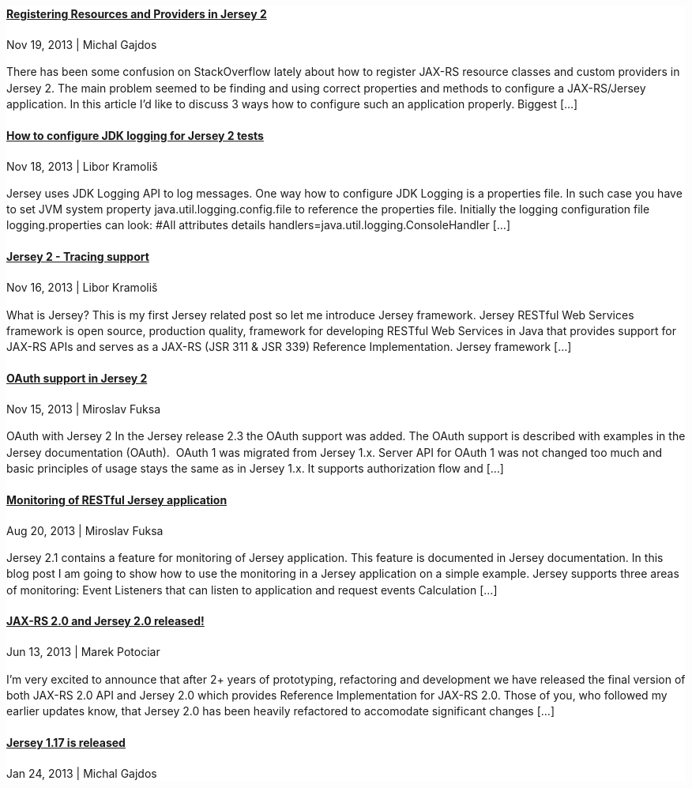 <h4><a href="http://blog.dejavu.sk/2013/11/19/registering-resources-and-providers-in-jersey-2/" target="_blank">Registering Resources and Providers in Jersey 2</a></h4>
Nov 19, 2013 | Michal Gajdos

There has been some confusion on StackOverflow lately about how to register JAX-RS resource classes and custom providers in Jersey 2. The main problem seemed to be finding and using correct properties and methods to configure a JAX-RS/Jersey application. In this article I&#8217;d like to discuss 3 ways how to configure such an application properly. Biggest [&#8230;]

<h4><a href="http://yatel.kramolis.cz/2013/11/how-to-configure-jdk-logging-for-jersey.html" target="_blank">How to configure JDK logging for Jersey 2 tests</a></h4>
Nov 18, 2013 | Libor Kramoliš

Jersey uses JDK Logging API to log messages. One way how to configure JDK Logging is a properties file. In such case you have to set JVM system property java.util.logging.config.file to reference the properties file. Initially the logging configuration file logging.properties can look: #All attributes details handlers=java.util.logging.ConsoleHandler [&#8230;]

<h4><a href="http://yatel.kramolis.cz/2013/11/jersey-2-tracing-support.html" target="_blank">Jersey 2 - Tracing support</a></h4>
Nov 16, 2013 | Libor Kramoliš

What is Jersey? This is my first Jersey related post so let me introduce Jersey framework. Jersey RESTful Web Services framework is open source, production quality, framework for developing RESTful Web Services in Java that provides support for JAX-RS APIs and serves as a JAX-RS (JSR 311 & JSR 339) Reference Implementation. Jersey framework [&#8230;]

<h4><a href="https://blogs.oracle.com/mira/entry/oauth_support_in_jersey_2" target="_blank">OAuth support in Jersey 2</a></h4>
Nov 15, 2013 | Miroslav Fuksa  

OAuth with Jersey 2 In the Jersey release 2.3 the OAuth support was added. The OAuth support is described with examples in the Jersey documentation (OAuth).  OAuth 1 was migrated from Jersey 1.x. Server API for OAuth 1 was not changed too much and basic principles of usage stays the same as in Jersey 1.x. It supports authorization flow and [&#8230;]

<h4><a href="https://blogs.oracle.com/mira/entry/monitoring_of_restful_jersey_applicaiton" target="_blank">Monitoring of RESTful Jersey application</a></h4>
Aug 20, 2013 | Miroslav Fuksa  

Jersey 2.1 contains a feature for monitoring of Jersey application. This feature is documented in Jersey documentation. In this blog post I am going to show how to use the monitoring in a Jersey application on a simple example. Jersey supports three areas of monitoring: Event Listeners that can listen to application and request events Calculation [&#8230;]

<h4><a href="http://marek.potociar.net/2013/06/13/jax-rs-2-0-and-jersey-2-0-released/" target="_blank">JAX-RS 2.0 and Jersey 2.0 released!</a></h4>
Jun 13, 2013 | Marek Potociar

I&#8217;m very excited to announce that after 2+ years of prototyping, refactoring and development we have released the final version of both JAX-RS 2.0 API and Jersey 2.0 which provides Reference Implementation for JAX-RS 2.0. Those of you, who followed my earlier updates know, that Jersey 2.0 has been heavily refactored to accomodate significant changes [&#8230;]

<h4><a href="http://blog.dejavu.sk/2013/01/24/jersey-1-17-is-released/" target="_blank">Jersey 1.17 is released</a></h4>
Jan 24, 2013 | Michal Gajdos


[//]: # " Copyright (c) 2018, 2021 Oracle and/or its affiliates. All rights reserved. "
[//]: # "  "
[//]: # " This program and the accompanying materials are made available under the "
[//]: # " terms of the Eclipse Public License v. 2.0, which is available at "
[//]: # " http://www.eclipse.org/legal/epl-2.0. "
[//]: # "  "
[//]: # " This Source Code may also be made available under the following Secondary "
[//]: # " Licenses when the conditions for such availability set forth in the "
[//]: # " Eclipse Public License v. 2.0 are satisfied: GNU General Public License, "
[//]: # " version 2 with the GNU Classpath Exception, which is available at "
[//]: # " https://www.gnu.org/software/classpath/license.html. "
[//]: # "  "
[//]: # " SPDX-License-Identifier: EPL-2.0 OR GPL-2.0 WITH Classpath-exception-2.0 "